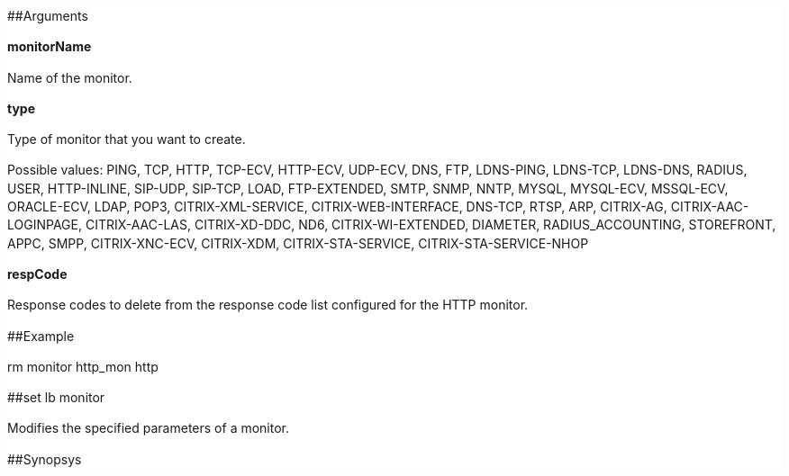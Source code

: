 

##Arguments



<b>monitorName</b>

Name of the monitor.



<b>type</b>

Type of monitor that you want to create.

Possible values: PING, TCP, HTTP, TCP-ECV, HTTP-ECV, UDP-ECV, DNS, FTP, LDNS-PING, LDNS-TCP, LDNS-DNS, RADIUS, USER, HTTP-INLINE, SIP-UDP, SIP-TCP, LOAD, FTP-EXTENDED, SMTP, SNMP, NNTP, MYSQL, MYSQL-ECV, MSSQL-ECV, ORACLE-ECV, LDAP, POP3, CITRIX-XML-SERVICE, CITRIX-WEB-INTERFACE, DNS-TCP, RTSP, ARP, CITRIX-AG, CITRIX-AAC-LOGINPAGE, CITRIX-AAC-LAS, CITRIX-XD-DDC, ND6, CITRIX-WI-EXTENDED, DIAMETER, RADIUS_ACCOUNTING, STOREFRONT, APPC, SMPP, CITRIX-XNC-ECV, CITRIX-XDM, CITRIX-STA-SERVICE, CITRIX-STA-SERVICE-NHOP



<b>respCode</b>

Response codes to delete from the response code list configured for the HTTP monitor.







##Example



rm monitor http_mon http



##set lb monitor



Modifies the specified parameters of a monitor.





##Synopsys



